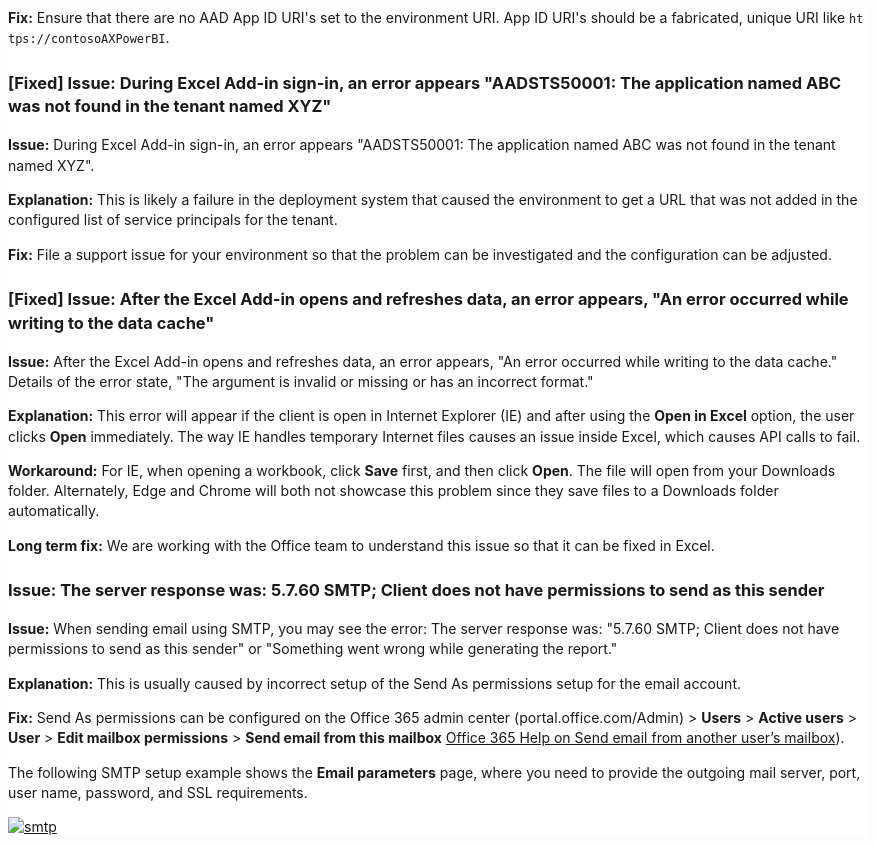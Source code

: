 **Fix:** Ensure that there are no AAD App ID URI's set to the environment URI. App ID URI's should be a fabricated, unique URI like `https://contosoAXPowerBI`.

### \[Fixed\] Issue: During Excel Add-in sign-in, an error appears "AADSTS50001: The application named ABC was not found in the tenant named XYZ"

**Issue:** During Excel Add-in sign-in, an error appears "AADSTS50001: The application named ABC was not found in the tenant named XYZ". 

**Explanation:** This is likely a failure in the deployment system that caused the environment to get a URL that was not added in the configured list of service principals for the tenant. 

**Fix:** File a support issue for your environment so that the problem can be investigated and the configuration can be adjusted.

### \[Fixed\] Issue: After the Excel Add-in opens and refreshes data, an error appears, "An error occurred while writing to the data cache"

**Issue:** After the Excel Add-in opens and refreshes data, an error appears, "An error occurred while writing to the data cache." Details of the error state, "The argument is invalid or missing or has an incorrect format." 

**Explanation:** This error will appear if the client is open in Internet Explorer (IE) and after using the **Open in Excel** option, the user clicks **Open** immediately. The way IE handles temporary Internet files causes an issue inside Excel, which causes API calls to fail. 

**Workaround:** For IE, when opening a workbook, click **Save** first, and then click **Open**. The file will open from your Downloads folder. Alternately, Edge and Chrome will both not showcase this problem since they save files to a Downloads folder automatically. 

**Long term fix:** We are working with the Office team to understand this issue so that it can be fixed in Excel.

### Issue: The server response was: 5.7.60 SMTP; Client does not have permissions to send as this sender

**Issue:** When sending email using SMTP, you may see the error: The server response was: "5.7.60 SMTP; Client does not have permissions to send as this sender" or "Something went wrong while generating the report."

**Explanation:** This is usually caused by incorrect setup of the Send As permissions setup for the email account. 

**Fix:** Send As permissions can be configured on the Office 365 admin center (portal.office.com/Admin) > **Users** > **Active users** > **User** > **Edit mailbox permissions** > **Send email from this mailbox** [Office 365 Help on Send email from another user’s mailbox](https://support.office.com/en-us/article/Enable-sending-email-from-another-user-s-mailbox-in-Office-365-2B828C5F-41AB-4904-97B9-3B63D8129C4E)). 

The following SMTP setup example shows the **Email parameters** page, where you need to provide the outgoing mail server, port, user name, password, and SSL requirements. 

[![smtp](./media/smtp.png)](./media/smtp.png)   
